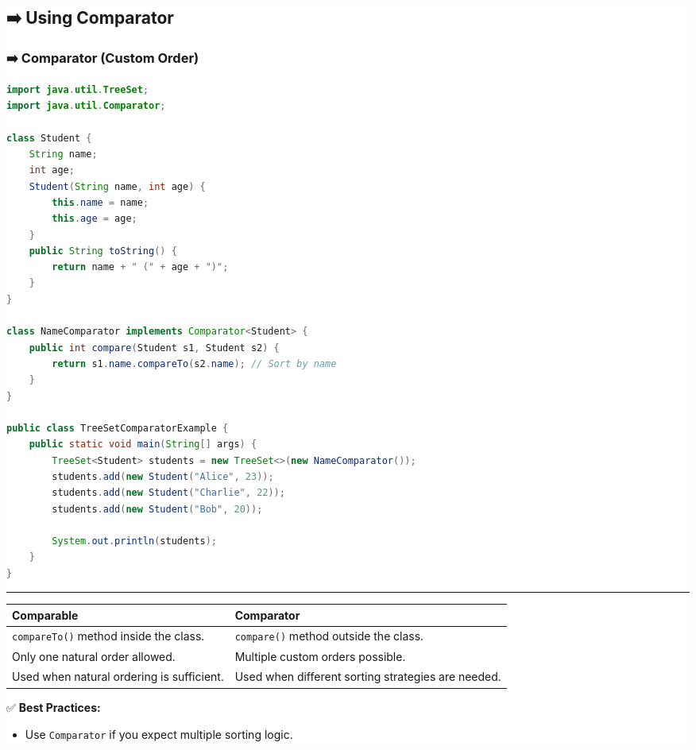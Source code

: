 
## ➡️ Using **Comparator**

### ➡️ Comparator (Custom Order)

```java
import java.util.TreeSet;
import java.util.Comparator;

class Student {
    String name;
    int age;
    Student(String name, int age) {
        this.name = name;
        this.age = age;
    }
    public String toString() {
        return name + " (" + age + ")";
    }
}

class NameComparator implements Comparator<Student> {
    public int compare(Student s1, Student s2) {
        return s1.name.compareTo(s2.name); // Sort by name
    }
}

public class TreeSetComparatorExample {
    public static void main(String[] args) {
        TreeSet<Student> students = new TreeSet<>(new NameComparator());
        students.add(new Student("Alice", 23));
        students.add(new Student("Charlie", 22));
        students.add(new Student("Bob", 20));

        System.out.println(students);
    }
}
```

---

|Comparable|Comparator|
|:--|:--|
|`compareTo()` method inside the class.|`compare()` method outside the class.|
|Only one natural order allowed.|Multiple custom orders possible.|
|Used when natural ordering is sufficient.|Used when different sorting strategies are needed.|

✅ **Best Practices:**

- Use `Comparator` if you expect multiple sorting logic.
    